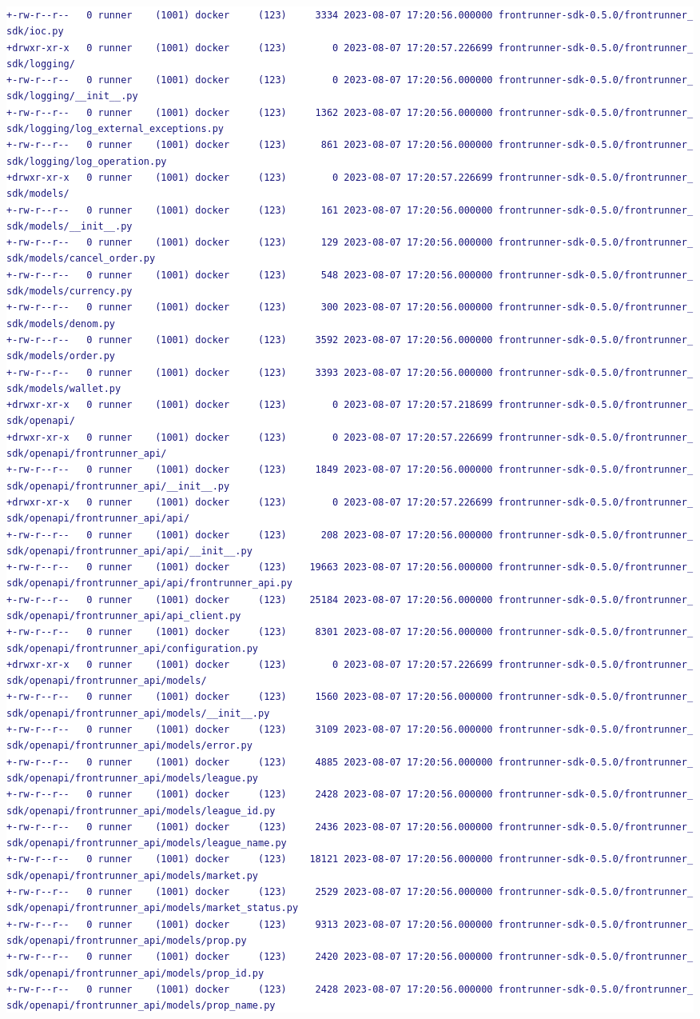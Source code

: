 ```diff
+-rw-r--r--   0 runner    (1001) docker     (123)     3334 2023-08-07 17:20:56.000000 frontrunner-sdk-0.5.0/frontrunner_sdk/ioc.py
+drwxr-xr-x   0 runner    (1001) docker     (123)        0 2023-08-07 17:20:57.226699 frontrunner-sdk-0.5.0/frontrunner_sdk/logging/
+-rw-r--r--   0 runner    (1001) docker     (123)        0 2023-08-07 17:20:56.000000 frontrunner-sdk-0.5.0/frontrunner_sdk/logging/__init__.py
+-rw-r--r--   0 runner    (1001) docker     (123)     1362 2023-08-07 17:20:56.000000 frontrunner-sdk-0.5.0/frontrunner_sdk/logging/log_external_exceptions.py
+-rw-r--r--   0 runner    (1001) docker     (123)      861 2023-08-07 17:20:56.000000 frontrunner-sdk-0.5.0/frontrunner_sdk/logging/log_operation.py
+drwxr-xr-x   0 runner    (1001) docker     (123)        0 2023-08-07 17:20:57.226699 frontrunner-sdk-0.5.0/frontrunner_sdk/models/
+-rw-r--r--   0 runner    (1001) docker     (123)      161 2023-08-07 17:20:56.000000 frontrunner-sdk-0.5.0/frontrunner_sdk/models/__init__.py
+-rw-r--r--   0 runner    (1001) docker     (123)      129 2023-08-07 17:20:56.000000 frontrunner-sdk-0.5.0/frontrunner_sdk/models/cancel_order.py
+-rw-r--r--   0 runner    (1001) docker     (123)      548 2023-08-07 17:20:56.000000 frontrunner-sdk-0.5.0/frontrunner_sdk/models/currency.py
+-rw-r--r--   0 runner    (1001) docker     (123)      300 2023-08-07 17:20:56.000000 frontrunner-sdk-0.5.0/frontrunner_sdk/models/denom.py
+-rw-r--r--   0 runner    (1001) docker     (123)     3592 2023-08-07 17:20:56.000000 frontrunner-sdk-0.5.0/frontrunner_sdk/models/order.py
+-rw-r--r--   0 runner    (1001) docker     (123)     3393 2023-08-07 17:20:56.000000 frontrunner-sdk-0.5.0/frontrunner_sdk/models/wallet.py
+drwxr-xr-x   0 runner    (1001) docker     (123)        0 2023-08-07 17:20:57.218699 frontrunner-sdk-0.5.0/frontrunner_sdk/openapi/
+drwxr-xr-x   0 runner    (1001) docker     (123)        0 2023-08-07 17:20:57.226699 frontrunner-sdk-0.5.0/frontrunner_sdk/openapi/frontrunner_api/
+-rw-r--r--   0 runner    (1001) docker     (123)     1849 2023-08-07 17:20:56.000000 frontrunner-sdk-0.5.0/frontrunner_sdk/openapi/frontrunner_api/__init__.py
+drwxr-xr-x   0 runner    (1001) docker     (123)        0 2023-08-07 17:20:57.226699 frontrunner-sdk-0.5.0/frontrunner_sdk/openapi/frontrunner_api/api/
+-rw-r--r--   0 runner    (1001) docker     (123)      208 2023-08-07 17:20:56.000000 frontrunner-sdk-0.5.0/frontrunner_sdk/openapi/frontrunner_api/api/__init__.py
+-rw-r--r--   0 runner    (1001) docker     (123)    19663 2023-08-07 17:20:56.000000 frontrunner-sdk-0.5.0/frontrunner_sdk/openapi/frontrunner_api/api/frontrunner_api.py
+-rw-r--r--   0 runner    (1001) docker     (123)    25184 2023-08-07 17:20:56.000000 frontrunner-sdk-0.5.0/frontrunner_sdk/openapi/frontrunner_api/api_client.py
+-rw-r--r--   0 runner    (1001) docker     (123)     8301 2023-08-07 17:20:56.000000 frontrunner-sdk-0.5.0/frontrunner_sdk/openapi/frontrunner_api/configuration.py
+drwxr-xr-x   0 runner    (1001) docker     (123)        0 2023-08-07 17:20:57.226699 frontrunner-sdk-0.5.0/frontrunner_sdk/openapi/frontrunner_api/models/
+-rw-r--r--   0 runner    (1001) docker     (123)     1560 2023-08-07 17:20:56.000000 frontrunner-sdk-0.5.0/frontrunner_sdk/openapi/frontrunner_api/models/__init__.py
+-rw-r--r--   0 runner    (1001) docker     (123)     3109 2023-08-07 17:20:56.000000 frontrunner-sdk-0.5.0/frontrunner_sdk/openapi/frontrunner_api/models/error.py
+-rw-r--r--   0 runner    (1001) docker     (123)     4885 2023-08-07 17:20:56.000000 frontrunner-sdk-0.5.0/frontrunner_sdk/openapi/frontrunner_api/models/league.py
+-rw-r--r--   0 runner    (1001) docker     (123)     2428 2023-08-07 17:20:56.000000 frontrunner-sdk-0.5.0/frontrunner_sdk/openapi/frontrunner_api/models/league_id.py
+-rw-r--r--   0 runner    (1001) docker     (123)     2436 2023-08-07 17:20:56.000000 frontrunner-sdk-0.5.0/frontrunner_sdk/openapi/frontrunner_api/models/league_name.py
+-rw-r--r--   0 runner    (1001) docker     (123)    18121 2023-08-07 17:20:56.000000 frontrunner-sdk-0.5.0/frontrunner_sdk/openapi/frontrunner_api/models/market.py
+-rw-r--r--   0 runner    (1001) docker     (123)     2529 2023-08-07 17:20:56.000000 frontrunner-sdk-0.5.0/frontrunner_sdk/openapi/frontrunner_api/models/market_status.py
+-rw-r--r--   0 runner    (1001) docker     (123)     9313 2023-08-07 17:20:56.000000 frontrunner-sdk-0.5.0/frontrunner_sdk/openapi/frontrunner_api/models/prop.py
+-rw-r--r--   0 runner    (1001) docker     (123)     2420 2023-08-07 17:20:56.000000 frontrunner-sdk-0.5.0/frontrunner_sdk/openapi/frontrunner_api/models/prop_id.py
+-rw-r--r--   0 runner    (1001) docker     (123)     2428 2023-08-07 17:20:56.000000 frontrunner-sdk-0.5.0/frontrunner_sdk/openapi/frontrunner_api/models/prop_name.py
```